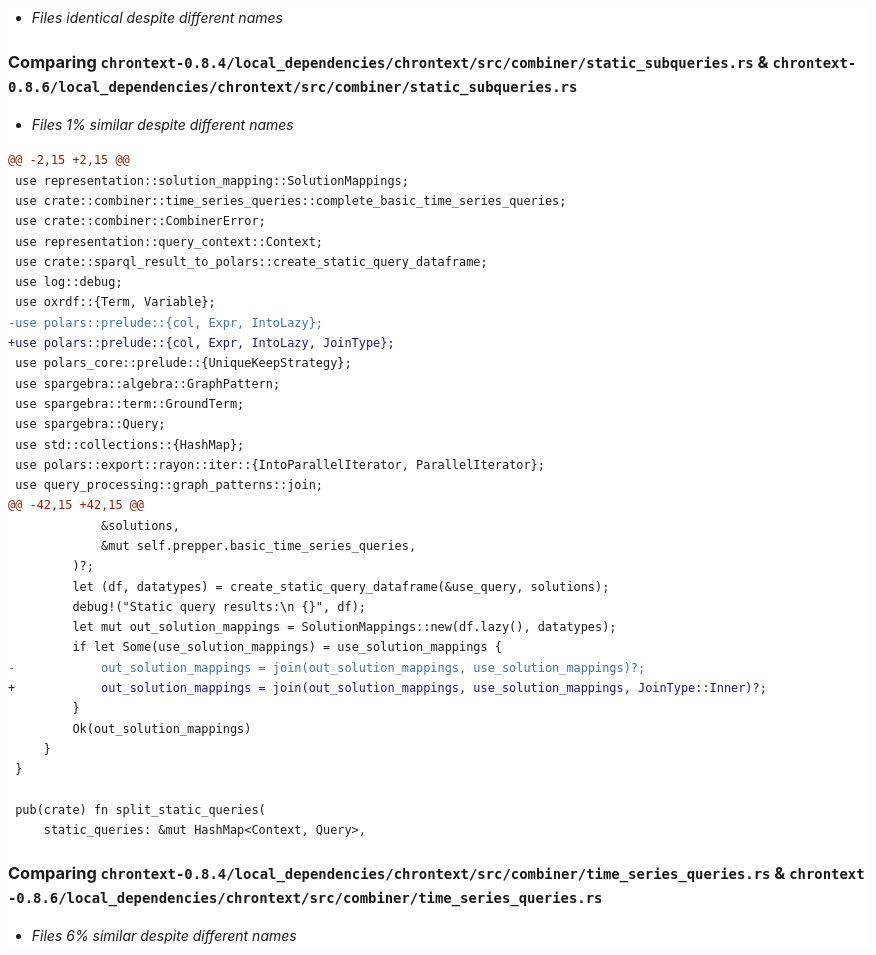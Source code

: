  * *Files identical despite different names*

### Comparing `chrontext-0.8.4/local_dependencies/chrontext/src/combiner/static_subqueries.rs` & `chrontext-0.8.6/local_dependencies/chrontext/src/combiner/static_subqueries.rs`

 * *Files 1% similar despite different names*

```diff
@@ -2,15 +2,15 @@
 use representation::solution_mapping::SolutionMappings;
 use crate::combiner::time_series_queries::complete_basic_time_series_queries;
 use crate::combiner::CombinerError;
 use representation::query_context::Context;
 use crate::sparql_result_to_polars::create_static_query_dataframe;
 use log::debug;
 use oxrdf::{Term, Variable};
-use polars::prelude::{col, Expr, IntoLazy};
+use polars::prelude::{col, Expr, IntoLazy, JoinType};
 use polars_core::prelude::{UniqueKeepStrategy};
 use spargebra::algebra::GraphPattern;
 use spargebra::term::GroundTerm;
 use spargebra::Query;
 use std::collections::{HashMap};
 use polars::export::rayon::iter::{IntoParallelIterator, ParallelIterator};
 use query_processing::graph_patterns::join;
@@ -42,15 +42,15 @@
             &solutions,
             &mut self.prepper.basic_time_series_queries,
         )?;
         let (df, datatypes) = create_static_query_dataframe(&use_query, solutions);
         debug!("Static query results:\n {}", df);
         let mut out_solution_mappings = SolutionMappings::new(df.lazy(), datatypes);
         if let Some(use_solution_mappings) = use_solution_mappings {
-            out_solution_mappings = join(out_solution_mappings, use_solution_mappings)?;
+            out_solution_mappings = join(out_solution_mappings, use_solution_mappings, JoinType::Inner)?;
         }
         Ok(out_solution_mappings)
     }
 }
 
 pub(crate) fn split_static_queries(
     static_queries: &mut HashMap<Context, Query>,
```

### Comparing `chrontext-0.8.4/local_dependencies/chrontext/src/combiner/time_series_queries.rs` & `chrontext-0.8.6/local_dependencies/chrontext/src/combiner/time_series_queries.rs`

 * *Files 6% similar despite different names*
